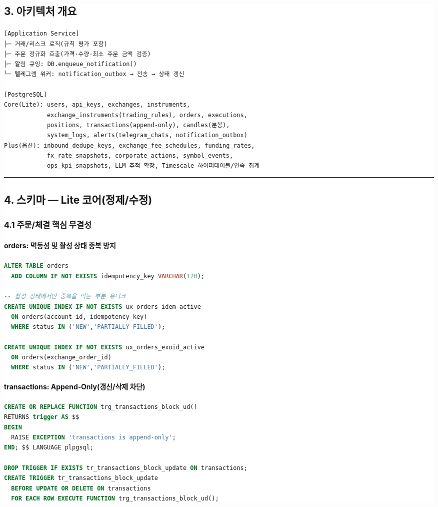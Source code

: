 
## 3. 아키텍처 개요
```
[Application Service]
├─ 거래/리스크 로직(규칙 평가 포함)
├─ 주문 정규화 호출(가격·수량·최소 주문 금액 검증)
├─ 알림 큐잉: DB.enqueue_notification()
└─ 텔레그램 워커: notification_outbox → 전송 → 상태 갱신

[PostgreSQL]
Core(Lite): users, api_keys, exchanges, instruments,
            exchange_instruments(trading_rules), orders, executions,
            positions, transactions(append-only), candles(분봉),
            system_logs, alerts(telegram_chats, notification_outbox)
Plus(옵션): inbound_dedupe_keys, exchange_fee_schedules, funding_rates,
            fx_rate_snapshots, corporate_actions, symbol_events,
            ops_kpi_snapshots, LLM 추적 확장, Timescale 하이퍼테이블/연속 집계
```

---

## 4. 스키마 — Lite 코어(정제/수정)

### 4.1 주문/체결 핵심 무결성
#### orders: 멱등성 및 활성 상태 중복 방지
```sql
ALTER TABLE orders
  ADD COLUMN IF NOT EXISTS idempotency_key VARCHAR(120);

-- 활성 상태에서만 중복을 막는 부분 유니크
CREATE UNIQUE INDEX IF NOT EXISTS ux_orders_idem_active
  ON orders(account_id, idempotency_key)
  WHERE status IN ('NEW','PARTIALLY_FILLED');

CREATE UNIQUE INDEX IF NOT EXISTS ux_orders_exoid_active
  ON orders(exchange_order_id)
  WHERE status IN ('NEW','PARTIALLY_FILLED');
```

#### transactions: Append‑Only(갱신/삭제 차단)
```sql
CREATE OR REPLACE FUNCTION trg_transactions_block_ud()
RETURNS trigger AS $$
BEGIN
  RAISE EXCEPTION 'transactions is append-only';
END; $$ LANGUAGE plpgsql;

DROP TRIGGER IF EXISTS tr_transactions_block_update ON transactions;
CREATE TRIGGER tr_transactions_block_update
  BEFORE UPDATE OR DELETE ON transactions
  FOR EACH ROW EXECUTE FUNCTION trg_transactions_block_ud();
```
